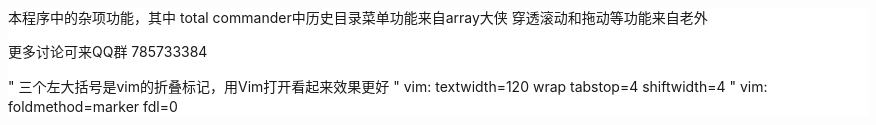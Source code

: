 本程序中的杂项功能，其中
total commander中历史目录菜单功能来自array大侠
穿透滚动和拖动等功能来自老外


更多讨论可来QQ群 785733384

" 三个左大括号是vim的折叠标记，用Vim打开看起来效果更好
" vim: textwidth=120 wrap tabstop=4 shiftwidth=4
" vim: foldmethod=marker fdl=0
